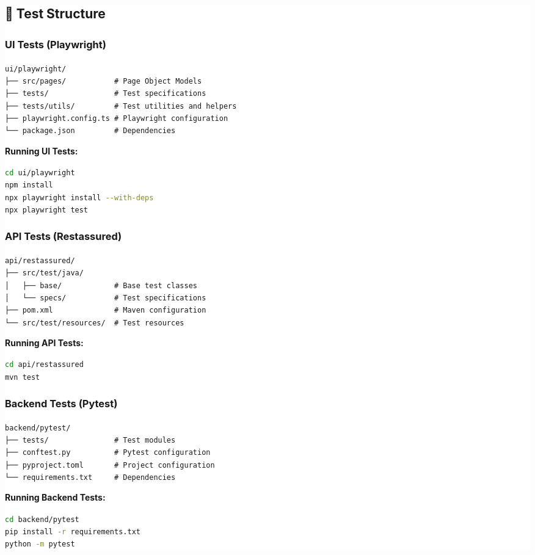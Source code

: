 ## 🧪 Test Structure

### UI Tests (Playwright)

```
ui/playwright/
├── src/pages/           # Page Object Models
├── tests/               # Test specifications
├── tests/utils/         # Test utilities and helpers
├── playwright.config.ts # Playwright configuration
└── package.json         # Dependencies
```

**Running UI Tests:**
```bash
cd ui/playwright
npm install
npx playwright install --with-deps
npx playwright test
```

### API Tests (Restassured)

```
api/restassured/
├── src/test/java/
│   ├── base/            # Base test classes
│   └── specs/           # Test specifications
├── pom.xml              # Maven configuration
└── src/test/resources/  # Test resources
```

**Running API Tests:**
```bash
cd api/restassured
mvn test
```

### Backend Tests (Pytest)

```
backend/pytest/
├── tests/               # Test modules
├── conftest.py          # Pytest configuration
├── pyproject.toml       # Project configuration
└── requirements.txt     # Dependencies
```

**Running Backend Tests:**
```bash
cd backend/pytest
pip install -r requirements.txt
python -m pytest
```

